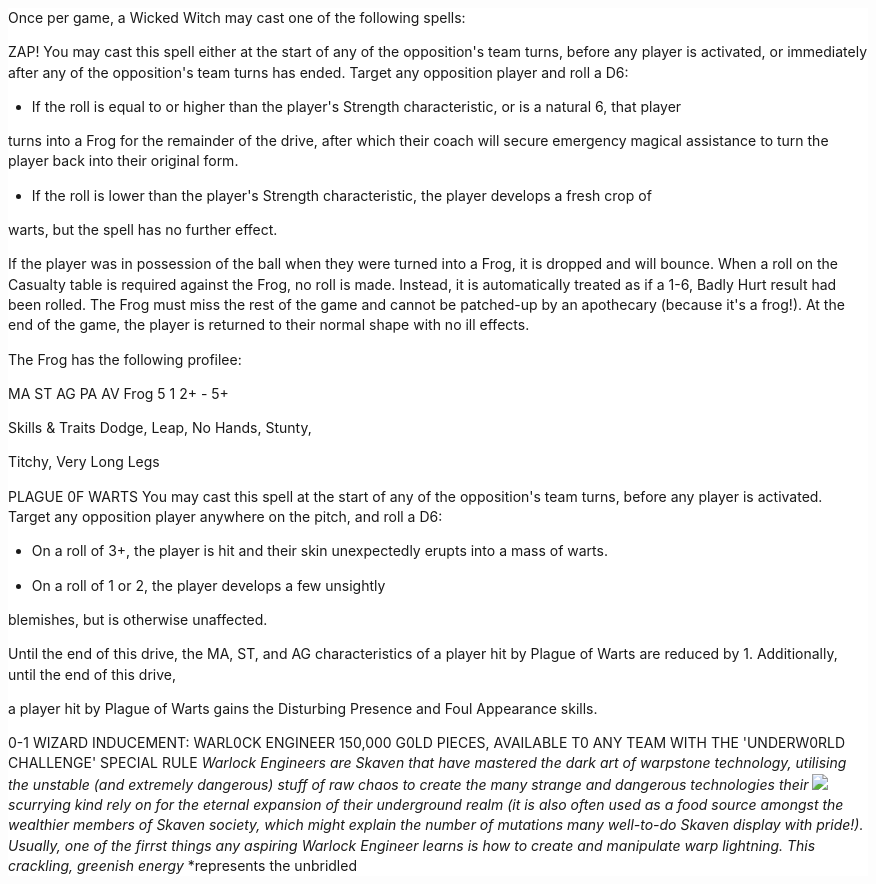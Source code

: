 Once per game, a Wicked Witch may cast one of the following spells:

ZAP!
You may cast this spell either at the start of any of the opposition's
team turns, before any player is activated, or immediately after any of
the opposition's team turns has ended. Target any opposition player and
roll a D6:

* If the roll is equal to or higher than the player's Strength
characteristic, or is a natural 6, that player

turns into a Frog for the remainder of the drive,
after which their coach will secure emergency magical assistance to
turn the player back into their original form.

* If the roll is lower than the player's Strength characteristic, the
player develops a fresh crop of

warts, but the spell has no further effect.

If the player was in possession of the ball when they were turned into a
Frog, it is dropped and will bounce. When a roll on the Casualty table
is required against the Frog, no roll is made. Instead, it is
automatically treated
as if a 1-6, Badly Hurt result had been rolled. The Frog must miss the
rest of the game and cannot be patched-up by an apothecary (because it's
a frog!). At the end of the game, the player is returned to their normal
shape with no ill effects.

The Frog has the following profilee:

MA ST AG PA AV Frog 5 1 2+ - 5+

Skills & Traits Dodge, Leap, No Hands, Stunty,

Titchy, Very Long Legs

PLAGUE 0F WARTS
You may cast this spell at the start of any of the opposition's team
turns, before any player is activated. Target any opposition player
anywhere on the pitch, and roll a D6:

* On a roll of 3+, the player is hit and their skin unexpectedly erupts
into a mass of warts.

* On a roll of 1 or 2, the player develops a few unsightly

blemishes, but is otherwise unaffected.

Until the end of this drive, the MA, ST, and AG characteristics of a
player hit by Plague of Warts are reduced by 1. Additionally, until the
end of this drive,

a player hit by Plague of Warts gains the Disturbing Presence and Foul
Appearance skills.

0-1 WIZARD INDUCEMENT:
WARL0CK ENGINEER
150,000 G0LD PIECES, AVAILABLE T0 ANY TEAM
WITH THE 'UNDERW0RLD CHALLENGE' SPECIAL RULE *Warlock Engineers are
Skaven that have mastered the*
*dark art of warpstone technology, utilising the unstable* *(and
extremely dangerous) stuff of raw chaos to create*
*the many strange and dangerous technologies their*
![](../media/death_zone/image156.jpg)*scurrying kind rely on for the eternal
expansion of their* *underground realm (it is also often used as a
food source* *amongst the wealthier members of Skaven society, which*
*might explain the number of mutations many well-to-do* *Skaven
display with pride!). Usually, one of the firrst things* *any aspiring
Warlock Engineer learns is how to create and* *manipulate warp
lightning. This crackling, greenish energy* *represents the unbridled